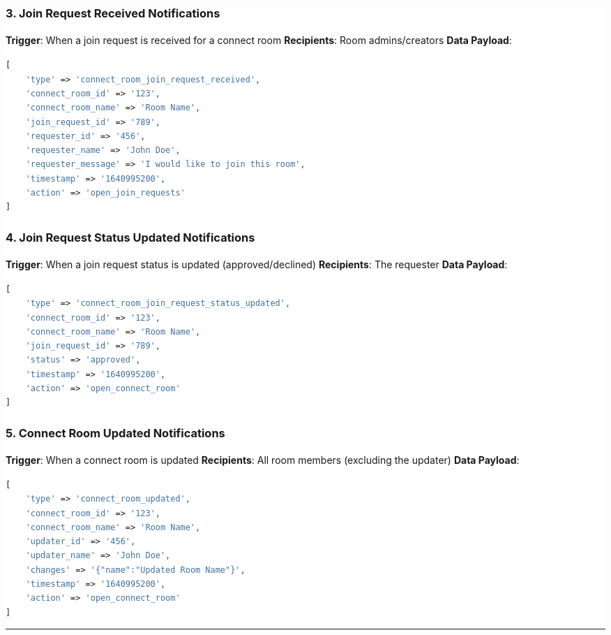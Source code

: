 ### 3. Join Request Received Notifications

**Trigger**: When a join request is received for a connect room
**Recipients**: Room admins/creators
**Data Payload**:
```php
[
    'type' => 'connect_room_join_request_received',
    'connect_room_id' => '123',
    'connect_room_name' => 'Room Name',
    'join_request_id' => '789',
    'requester_id' => '456',
    'requester_name' => 'John Doe',
    'requester_message' => 'I would like to join this room',
    'timestamp' => '1640995200',
    'action' => 'open_join_requests'
]
```

### 4. Join Request Status Updated Notifications

**Trigger**: When a join request status is updated (approved/declined)
**Recipients**: The requester
**Data Payload**:
```php
[
    'type' => 'connect_room_join_request_status_updated',
    'connect_room_id' => '123',
    'connect_room_name' => 'Room Name',
    'join_request_id' => '789',
    'status' => 'approved',
    'timestamp' => '1640995200',
    'action' => 'open_connect_room'
]
```

### 5. Connect Room Updated Notifications

**Trigger**: When a connect room is updated
**Recipients**: All room members (excluding the updater)
**Data Payload**:
```php
[
    'type' => 'connect_room_updated',
    'connect_room_id' => '123',
    'connect_room_name' => 'Room Name',
    'updater_id' => '456',
    'updater_name' => 'John Doe',
    'changes' => '{"name":"Updated Room Name"}',
    'timestamp' => '1640995200',
    'action' => 'open_connect_room'
]
```

---